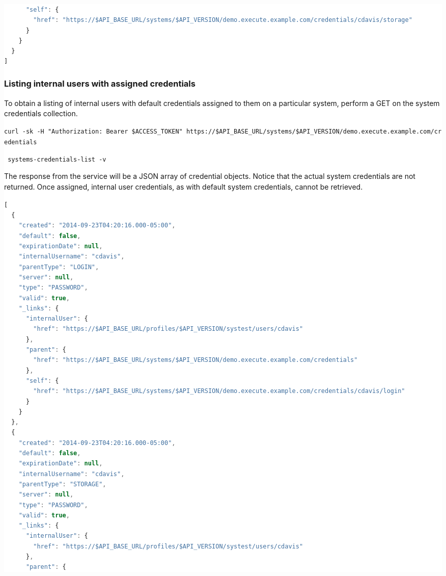 ```javascript
      "self": {
        "href": "https://$API_BASE_URL/systems/$API_VERSION/demo.execute.example.com/credentials/cdavis/storage"
      }
    }
  }
]
```

### Listing internal users with assigned credentials  

To obtain a listing of internal users with default credentials assigned to them on a particular system, perform a GET on the system credentials collection.

```shell
curl -sk -H "Authorization: Bearer $ACCESS_TOKEN" https://$API_BASE_URL/systems/$API_VERSION/demo.execute.example.com/credentials
```


```cli
 systems-credentials-list -v
```


The response from the service will be a JSON array of credential objects. Notice that the actual system credentials are not returned. Once assigned, internal user credentials, as with default system credentials, cannot be retrieved.

```javascript
[
  {
    "created": "2014-09-23T04:20:16.000-05:00",
    "default": false,
    "expirationDate": null,
    "internalUsername": "cdavis",
    "parentType": "LOGIN",
    "server": null,
    "type": "PASSWORD",
    "valid": true,
    "_links": {
      "internalUser": {
        "href": "https://$API_BASE_URL/profiles/$API_VERSION/systest/users/cdavis"
      },
      "parent": {
        "href": "https://$API_BASE_URL/systems/$API_VERSION/demo.execute.example.com/credentials"
      },
      "self": {
        "href": "https://$API_BASE_URL/systems/$API_VERSION/demo.execute.example.com/credentials/cdavis/login"
      }
    }
  }, 
  {
    "created": "2014-09-23T04:20:16.000-05:00",
    "default": false,
    "expirationDate": null,
    "internalUsername": "cdavis",
    "parentType": "STORAGE",
    "server": null,
    "type": "PASSWORD",
    "valid": true,
    "_links": {
      "internalUser": {
        "href": "https://$API_BASE_URL/profiles/$API_VERSION/systest/users/cdavis"
      },
      "parent": {
```